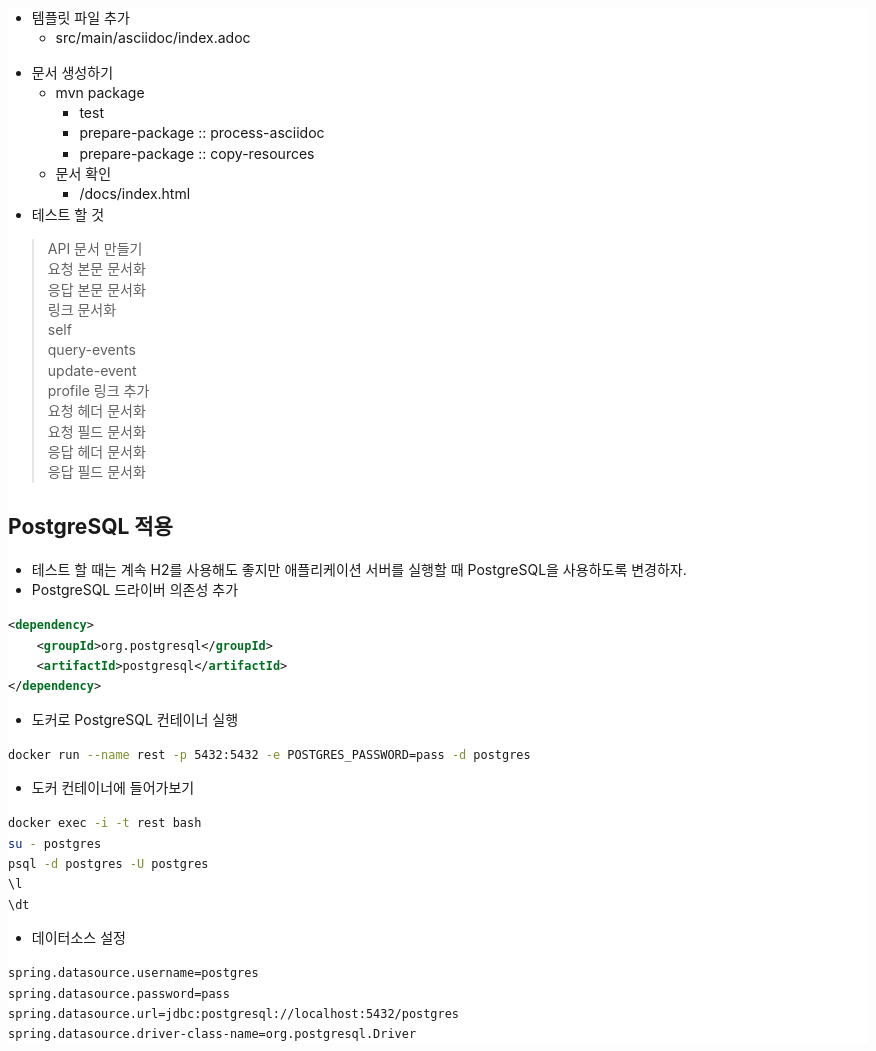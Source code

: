  * 템플릿 파일 추가
    * src/main/asciidoc/index.adoc
- 문서 생성하기
  * mvn package
    * test
    * prepare-package :: process-asciidoc
    * prepare-package :: copy-resources
  * 문서 확인
    * /docs/index.html
- 테스트 할 것

> API 문서 만들기 <br>
> 요청 본문 문서화 <br>
> 응답 본문 문서화 <br>
> 링크 문서화 <br>
> self <br>
> query-events <br>
> update-event <br>
> profile 링크 추가 <br>
> 요청 헤더 문서화 <br>
> 요청 필드 문서화 <br>
> 응답 헤더 문서화 <br>
> 응답 필드 문서화 <br>

## PostgreSQL 적용
- 테스트 할 때는 계속 H2를 사용해도 좋지만 애플리케이션 서버를 실행할 때 PostgreSQL을 사용하도록 변경하자.
- PostgreSQL 드라이버 의존성 추가

```xml
<dependency>
	<groupId>org.postgresql</groupId>
	<artifactId>postgresql</artifactId>
</dependency>
```

- 도커로 PostgreSQL 컨테이너 실행

```bash
docker run --name rest -p 5432:5432 -e POSTGRES_PASSWORD=pass -d postgres
```

- 도커 컨테이너에 들어가보기

```bash
docker exec -i -t rest bash
su - postgres
psql -d postgres -U postgres
\l
\dt
```

- 데이터소스 설정

```properties
spring.datasource.username=postgres
spring.datasource.password=pass
spring.datasource.url=jdbc:postgresql://localhost:5432/postgres
spring.datasource.driver-class-name=org.postgresql.Driver
```
